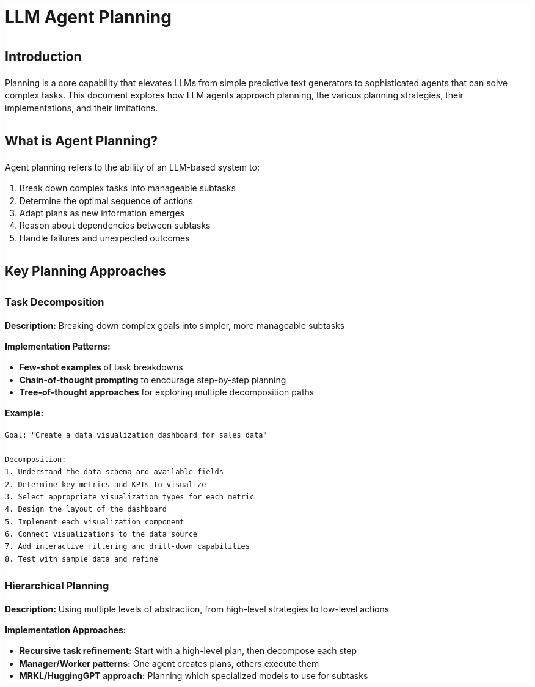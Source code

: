 # LLM Agent Planning

## Introduction

Planning is a core capability that elevates LLMs from simple predictive text generators to sophisticated agents that can solve complex tasks. This document explores how LLM agents approach planning, the various planning strategies, their implementations, and their limitations.

## What is Agent Planning?

Agent planning refers to the ability of an LLM-based system to:
1. Break down complex tasks into manageable subtasks
2. Determine the optimal sequence of actions
3. Adapt plans as new information emerges
4. Reason about dependencies between subtasks
5. Handle failures and unexpected outcomes

## Key Planning Approaches

### Task Decomposition

**Description:** Breaking down complex goals into simpler, more manageable subtasks

**Implementation Patterns:**
- **Few-shot examples** of task breakdowns
- **Chain-of-thought prompting** to encourage step-by-step planning
- **Tree-of-thought approaches** for exploring multiple decomposition paths

**Example:**
```
Goal: "Create a data visualization dashboard for sales data"

Decomposition:
1. Understand the data schema and available fields
2. Determine key metrics and KPIs to visualize
3. Select appropriate visualization types for each metric
4. Design the layout of the dashboard
5. Implement each visualization component
6. Connect visualizations to the data source
7. Add interactive filtering and drill-down capabilities
8. Test with sample data and refine
```

### Hierarchical Planning

**Description:** Using multiple levels of abstraction, from high-level strategies to low-level actions

**Implementation Approaches:**
- **Recursive task refinement:** Start with a high-level plan, then decompose each step
- **Manager/Worker patterns:** One agent creates plans, others execute them
- **MRKL/HuggingGPT approach:** Planning which specialized models to use for subtasks
